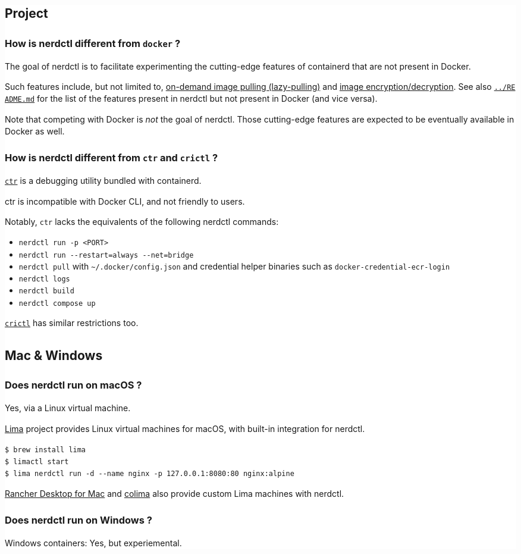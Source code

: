 
## Project

### How is nerdctl different from `docker` ?

The goal of nerdctl is to facilitate experimenting the cutting-edge features of containerd that are not present in Docker.

Such features include, but not limited to, [on-demand image pulling (lazy-pulling)](./stargz.md) and [image encryption/decryption](./ocicrypt.md).
See also [`../README.md`](../README.md) for the list of the features present in nerdctl but not present in Docker (and vice versa).

Note that competing with Docker is _not_ the goal of nerdctl. Those cutting-edge features are expected to be eventually available in Docker as well.

### How is nerdctl different from `ctr` and `crictl` ?

[`ctr`](https://github.com/containerd/containerd/tree/master/cmd/ctr) is a debugging utility bundled with containerd.

ctr is incompatible with Docker CLI, and not friendly to users.

Notably, `ctr` lacks the equivalents of the following nerdctl commands:
- `nerdctl run -p <PORT>`
- `nerdctl run --restart=always --net=bridge`
- `nerdctl pull` with `~/.docker/config.json` and credential helper binaries such as `docker-credential-ecr-login`
- `nerdctl logs`
- `nerdctl build`
- `nerdctl compose up`

[`crictl`](https://github.com/kubernetes-sigs/cri-tools) has similar restrictions too.

## Mac & Windows

### Does nerdctl run on macOS ?

Yes, via a Linux virtual machine.

[Lima](https://github.com/lima-vm/lima) project provides Linux virtual machines for macOS, with built-in integration for nerdctl.

```console
$ brew install lima
$ limactl start
$ lima nerdctl run -d --name nginx -p 127.0.0.1:8080:80 nginx:alpine
```

[Rancher Desktop for Mac](https://rancherdesktop.io/) and [colima](https://github.com/abiosoft/colima) also provide custom Lima machines with nerdctl.

### Does nerdctl run on Windows ?

Windows containers: Yes, but experiemental.
